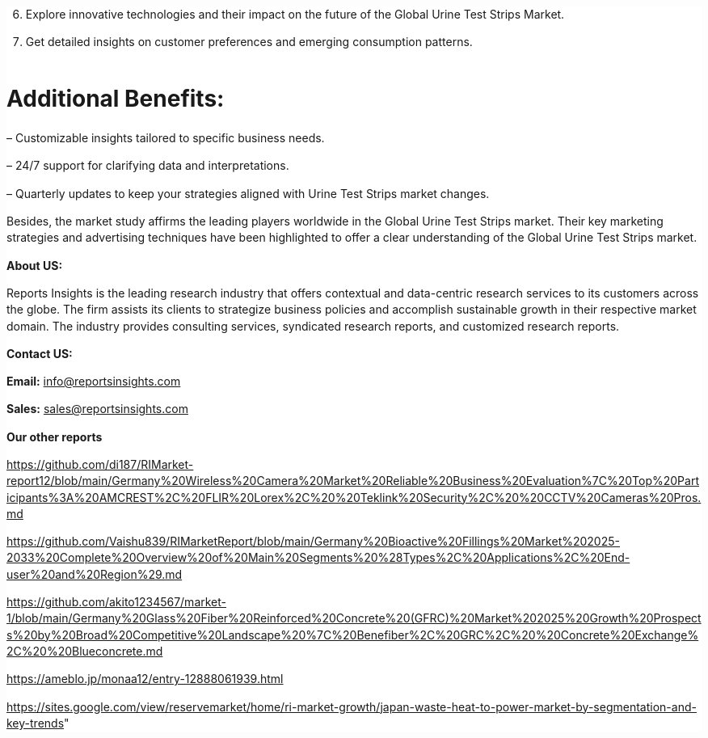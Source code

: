 6. Explore innovative technologies and their impact on the future of the Global Urine Test Strips Market.

7. Get detailed insights on customer preferences and emerging consumption patterns.

# <strong>Additional Benefits:</strong>

– Customizable insights tailored to specific business needs.

– 24/7 support for clarifying data and interpretations.

– Quarterly updates to keep your strategies aligned with Urine Test Strips market changes.

Besides, the market study affirms the leading players worldwide in the Global Urine Test Strips market. Their key marketing strategies and advertising techniques have been highlighted to offer a clear understanding of the Global Urine Test Strips market.

<strong><strong>About US</strong>:</strong>

Reports Insights is the leading research industry that offers contextual and data-centric research services to its customers across the globe. The firm assists its clients to strategize business policies and accomplish sustainable growth in their respective market domain. The industry provides consulting services, syndicated research reports, and customized research reports.

<strong>Contact US:</strong>

<p class=><b>Email:</b> <a href=mailto:info@reportsinsights.com>info@reportsinsights.com</a></p>
<p class=><b>Sales:</b> <a href=mailto:sales@reportsinsights.com>sales@reportsinsights.com</a></p>

<strong>Our other reports</strong>

<a href=https://github.com/di187/RIMarket-report12/blob/main/Germany%20Wireless%20Camera%20Market%20Reliable%20Business%20Evaluation%7C%20Top%20Participants%3A%20AMCREST%2C%20FLIR%20Lorex%2C%20%20Teklink%20Security%2C%20%20CCTV%20Cameras%20Pros.md>https://github.com/di187/RIMarket-report12/blob/main/Germany%20Wireless%20Camera%20Market%20Reliable%20Business%20Evaluation%7C%20Top%20Participants%3A%20AMCREST%2C%20FLIR%20Lorex%2C%20%20Teklink%20Security%2C%20%20CCTV%20Cameras%20Pros.md</a>

<a href=https://github.com/Vaishu839/RIMarketReport/blob/main/Germany%20Bioactive%20Fillings%20Market%202025-2033%20Complete%20Overview%20of%20Main%20Segments%20%28Types%2C%20Applications%2C%20End-user%20and%20Region%29.md>https://github.com/Vaishu839/RIMarketReport/blob/main/Germany%20Bioactive%20Fillings%20Market%202025-2033%20Complete%20Overview%20of%20Main%20Segments%20%28Types%2C%20Applications%2C%20End-user%20and%20Region%29.md</a>

<a href=https://github.com/akito1234567/market-1/blob/main/Germany%20Glass%20Fiber%20Reinforced%20Concrete%20(GFRC)%20Market%202025%20Growth%20Prospects%20by%20Broad%20Competitive%20Landscape%20%7C%20Benefiber%2C%20GRC%2C%20%20Concrete%20Exchange%2C%20%20Blueconcrete.md>https://github.com/akito1234567/market-1/blob/main/Germany%20Glass%20Fiber%20Reinforced%20Concrete%20(GFRC)%20Market%202025%20Growth%20Prospects%20by%20Broad%20Competitive%20Landscape%20%7C%20Benefiber%2C%20GRC%2C%20%20Concrete%20Exchange%2C%20%20Blueconcrete.md</a>

<a href=https://ameblo.jp/monaa12/entry-12888061939.html>https://ameblo.jp/monaa12/entry-12888061939.html</a>

<a href=https://sites.google.com/view/reservemarket/home/ri-market-growth/japan-waste-heat-to-power-market-by-segmentation-and-key-trends>https://sites.google.com/view/reservemarket/home/ri-market-growth/japan-waste-heat-to-power-market-by-segmentation-and-key-trends</a>"
